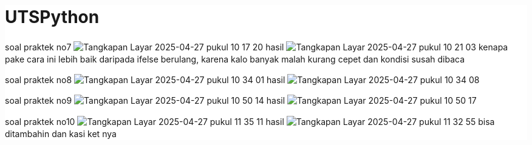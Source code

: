 # UTSPython
soal praktek no7
<img width="1440" alt="Tangkapan Layar 2025-04-27 pukul 10 17 20" src="https://github.com/user-attachments/assets/5e59c0d2-745b-46c0-b1fc-31b215382d30" />
hasil
<img width="1440" alt="Tangkapan Layar 2025-04-27 pukul 10 21 03" src="https://github.com/user-attachments/assets/7873c843-9bc5-46d7-9d8e-7bb024b21202" />
kenapa pake cara ini lebih baik daripada ifelse berulang, karena kalo banyak malah kurang cepet dan kondisi susah dibaca

soal praktek no8
<img width="1335" alt="Tangkapan Layar 2025-04-27 pukul 10 34 01" src="https://github.com/user-attachments/assets/f9179d66-a0dd-4105-9642-02247229bf28" />
hasil
<img width="1335" alt="Tangkapan Layar 2025-04-27 pukul 10 34 08" src="https://github.com/user-attachments/assets/5d870cf0-89bd-4260-b7a6-eef97fc5ba08" />

soal praktek no9
<img width="1335" alt="Tangkapan Layar 2025-04-27 pukul 10 50 14" src="https://github.com/user-attachments/assets/1072199d-d81d-40c1-8d0c-bcc2353652af" />
hasil
<img width="1335" alt="Tangkapan Layar 2025-04-27 pukul 10 50 17" src="https://github.com/user-attachments/assets/5df923cc-9a88-4283-a191-28fd0c53887c" />

soal praktek no10
<img width="1440" alt="Tangkapan Layar 2025-04-27 pukul 11 35 11" src="https://github.com/user-attachments/assets/2f8531d0-3421-4a1a-a4ee-be9d610107a8" />
hasil
<img width="1440" alt="Tangkapan Layar 2025-04-27 pukul 11 32 55" src="https://github.com/user-attachments/assets/4dc021e2-053b-47db-aea4-90cbe8e8f293" />
bisa ditambahin dan kasi ket nya


